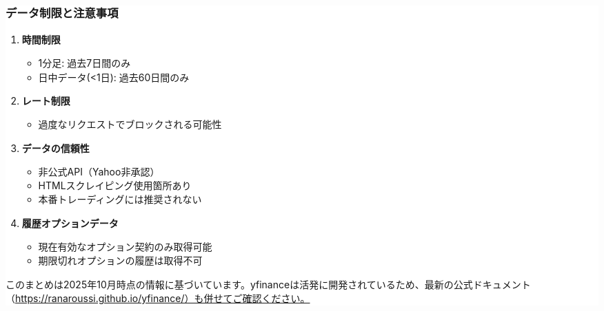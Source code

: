 
### データ制限と注意事項

1. **時間制限**
   - 1分足: 過去7日間のみ
   - 日中データ(<1日): 過去60日間のみ

2. **レート制限**
   - 過度なリクエストでブロックされる可能性

3. **データの信頼性**
   - 非公式API（Yahoo非承認）
   - HTMLスクレイピング使用箇所あり
   - 本番トレーディングには推奨されない

4. **履歴オプションデータ**
   - 現在有効なオプション契約のみ取得可能
   - 期限切れオプションの履歴は取得不可

このまとめは2025年10月時点の情報に基づいています。yfinanceは活発に開発されているため、最新の公式ドキュメント（https://ranaroussi.github.io/yfinance/）も併せてご確認ください。